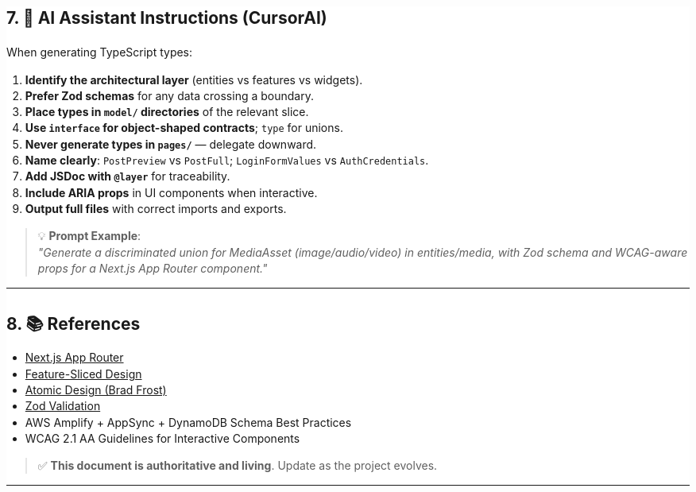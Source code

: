 
## 7. 🤖 AI Assistant Instructions (CursorAI)

When generating TypeScript types:

1. **Identify the architectural layer** (entities vs features vs widgets).
2. **Prefer Zod schemas** for any data crossing a boundary.
3. **Place types in `model/` directories** of the relevant slice.
4. **Use `interface` for object-shaped contracts**; `type` for unions.
5. **Never generate types in `pages/`** — delegate downward.
6. **Name clearly**: `PostPreview` vs `PostFull`; `LoginFormValues` vs `AuthCredentials`.
7. **Add JSDoc with `@layer`** for traceability.
8. **Include ARIA props** in UI components when interactive.
9. **Output full files** with correct imports and exports.

> 💡 **Prompt Example**:  
> _"Generate a discriminated union for MediaAsset (image/audio/video) in entities/media, with Zod schema and WCAG-aware props for a Next.js App Router component."_

---

## 8. 📚 References

- [Next.js App Router](https://nextjs.org/docs/app)
- [Feature-Sliced Design](https://feature-sliced.design/)
- [Atomic Design (Brad Frost)](https://atomicdesign.bradfrost.com/)
- [Zod Validation](https://zod.dev/)
- AWS Amplify + AppSync + DynamoDB Schema Best Practices
- WCAG 2.1 AA Guidelines for Interactive Components

> ✅ **This document is authoritative and living**. Update as the project evolves.

---
